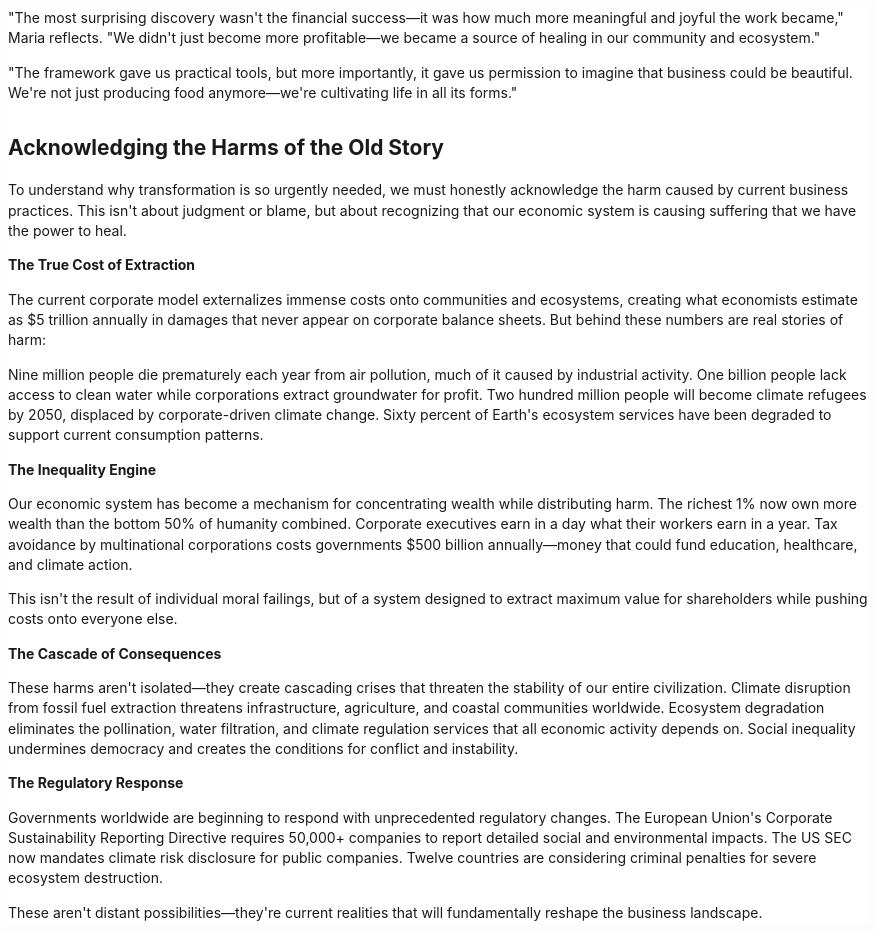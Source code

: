 "The most surprising discovery wasn't the financial success—it was how much more meaningful and joyful the work became," Maria reflects. "We didn't just become more profitable—we became a source of healing in our community and ecosystem."

"The framework gave us practical tools, but more importantly, it gave us permission to imagine that business could be beautiful. We're not just producing food anymore—we're cultivating life in all its forms."

<div class="section-break"></div>

## <a id="acknowledging-harms"></a>Acknowledging the Harms of the Old Story

To understand why transformation is so urgently needed, we must honestly acknowledge the harm caused by current business practices. This isn't about judgment or blame, but about recognizing that our economic system is causing suffering that we have the power to heal.

**The True Cost of Extraction**

The current corporate model externalizes immense costs onto communities and ecosystems, creating what economists estimate as $5 trillion annually in damages that never appear on corporate balance sheets. But behind these numbers are real stories of harm:

Nine million people die prematurely each year from air pollution, much of it caused by industrial activity. One billion people lack access to clean water while corporations extract groundwater for profit. Two hundred million people will become climate refugees by 2050, displaced by corporate-driven climate change. Sixty percent of Earth's ecosystem services have been degraded to support current consumption patterns.

**The Inequality Engine**

Our economic system has become a mechanism for concentrating wealth while distributing harm. The richest 1% now own more wealth than the bottom 50% of humanity combined. Corporate executives earn in a day what their workers earn in a year. Tax avoidance by multinational corporations costs governments $500 billion annually—money that could fund education, healthcare, and climate action.

This isn't the result of individual moral failings, but of a system designed to extract maximum value for shareholders while pushing costs onto everyone else.

**The Cascade of Consequences**

These harms aren't isolated—they create cascading crises that threaten the stability of our entire civilization. Climate disruption from fossil fuel extraction threatens infrastructure, agriculture, and coastal communities worldwide. Ecosystem degradation eliminates the pollination, water filtration, and climate regulation services that all economic activity depends on. Social inequality undermines democracy and creates the conditions for conflict and instability.

**The Regulatory Response**

Governments worldwide are beginning to respond with unprecedented regulatory changes. The European Union's Corporate Sustainability Reporting Directive requires 50,000+ companies to report detailed social and environmental impacts. The US SEC now mandates climate risk disclosure for public companies. Twelve countries are considering criminal penalties for severe ecosystem destruction.

These aren't distant possibilities—they're current realities that will fundamentally reshape the business landscape.
